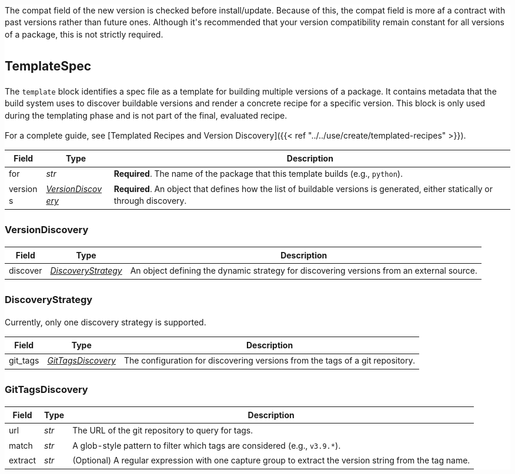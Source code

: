 The compat field of the new version is checked before install/update. Because of this, the compat field is more af a contract with past versions rather than future ones. Although it's recommended that your version compatibility remain constant for all versions of a package, this is not strictly required.

## TemplateSpec

The `template` block identifies a spec file as a template for building multiple versions of a package. It contains metadata that the build system uses to discover buildable versions and render a concrete recipe for a specific version. This block is only used during the templating phase and is not part of the final, evaluated recipe.

For a complete guide, see [Templated Recipes and Version Discovery]({{< ref "../../use/create/templated-recipes" >}}).

| Field    | Type                               | Description                                                                                                                            |
| -------- | ---------------------------------- | -------------------------------------------------------------------------------------------------------------------------------------- |
| for      | _str_                              | **Required**. The name of the package that this template builds (e.g., `python`).                                                      |
| versions | _[VersionDiscovery](#versiondiscovery)_ | **Required**. An object that defines how the list of buildable versions is generated, either statically or through discovery. |

### VersionDiscovery

| Field    | Type                               | Description                                                                                                                            |
| -------- | ---------------------------------- | -------------------------------------------------------------------------------------------------------------------------------------- |
| discover | _[DiscoveryStrategy](#discoverystrategy)_ | An object defining the dynamic strategy for discovering versions from an external source. |

### DiscoveryStrategy

Currently, only one discovery strategy is supported.

| Field    | Type                               | Description                                                                                                                            |
| -------- | ---------------------------------- | -------------------------------------------------------------------------------------------------------------------------------------- |
| git_tags | _[GitTagsDiscovery](#gittagsdiscovery)_ | The configuration for discovering versions from the tags of a git repository. |

### GitTagsDiscovery

| Field   | Type  | Description                                                                                             |
| ------- | ----- | ------------------------------------------------------------------------------------------------------- |
| url     | _str_ | The URL of the git repository to query for tags.                                                        |
| match   | _str_ | A glob-style pattern to filter which tags are considered (e.g., `v3.9.*`).                              |
| extract | _str_ | (Optional) A regular expression with one capture group to extract the version string from the tag name. |